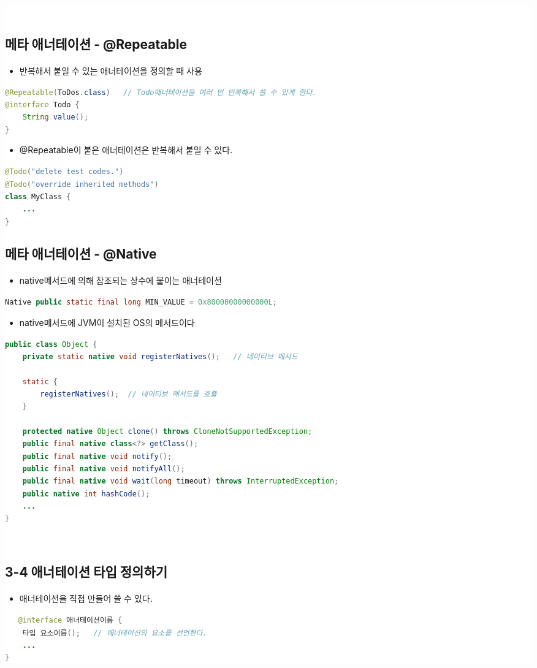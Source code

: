 <br>

## 메타 애너테이션 - @Repeatable
- 반복해서 붙일 수 있는 애너테이션을 정의할 때 사용
```java
@Repeatable(ToDos.class)   // Todo애너테이션을 여러 번 반복해서 쓸 수 있게 한다.
@interface Todo {
    String value();
}
```

- @Repeatable이 붙은 애너테이션은 반복해서 붙일 수 있다.
```java
@Todo("delete test codes.")
@Todo("override inherited methods")
class MyClass {
    ...
}
```

## 메타 애너테이션 - @Native
- native메서드에 의해 참조되는 상수에 붙이는 애너테이션
```java
Native public static final long MIN_VALUE = 0x80000000000000L;
```

- native메서드에 JVM이 설치된 OS의 메서드이다
```java
public class Object {
    private static native void registerNatives();   // 네이티브 메서드
    
    static {
        registerNatives();  // 네이티브 메서드를 호출
    }
    
    protected native Object clone() throws CloneNotSupportedException;
    public final native class<?> getClass();
    public final native void notify();
    public final native void notifyAll();
    public final native void wait(long timeout) throws InterruptedException;
    public native int hashCode();
    ...
}
```

<br>

## 3-4 애너테이션 타입 정의하기
- 애너테이션을 직접 만들어 쓸 수 있다.
```java
   @interface 애너테이션이름 {
    타입 요소이름();   // 애너테이션의 요소를 선언한다.
    ...
}
```
